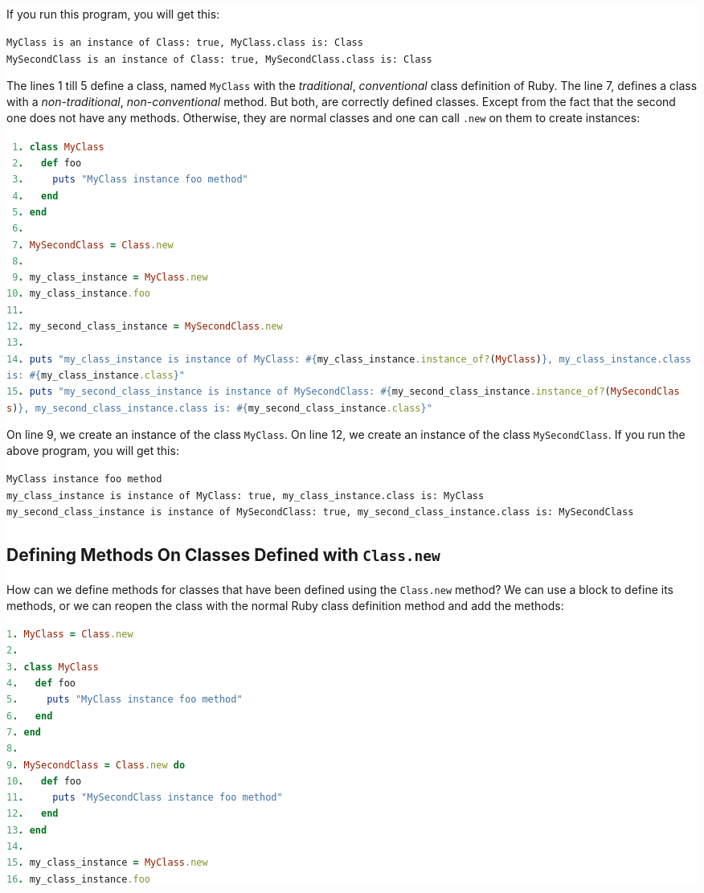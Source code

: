 If you run this program, you will get this:

``` bash
MyClass is an instance of Class: true, MyClass.class is: Class
MySecondClass is an instance of Class: true, MySecondClass.class is: Class
```

The lines 1 till 5 define a class, named `MyClass` with the *traditional*, *conventional* class definition of Ruby. The line 7, defines a class with a *non-traditional*,
*non-conventional* method. But both, are correctly defined classes. Except from the fact that the second one does not have any methods. Otherwise, they are normal classes and
one can call `.new` on them to create instances:

``` ruby
 1. class MyClass
 2.   def foo
 3.     puts "MyClass instance foo method"
 4.   end
 5. end
 6. 
 7. MySecondClass = Class.new
 8. 
 9. my_class_instance = MyClass.new
10. my_class_instance.foo
11. 
12. my_second_class_instance = MySecondClass.new
13. 
14. puts "my_class_instance is instance of MyClass: #{my_class_instance.instance_of?(MyClass)}, my_class_instance.class is: #{my_class_instance.class}"
15. puts "my_second_class_instance is instance of MySecondClass: #{my_second_class_instance.instance_of?(MySecondClass)}, my_second_class_instance.class is: #{my_second_class_instance.class}"
```

On line 9, we create an instance of the class `MyClass`. On line 12, we create an instance of the class `MySecondClass`. If you run the above program,
you will get this:

``` bash
MyClass instance foo method
my_class_instance is instance of MyClass: true, my_class_instance.class is: MyClass
my_second_class_instance is instance of MySecondClass: true, my_second_class_instance.class is: MySecondClass
```

## Defining Methods On Classes Defined with `Class.new`

How can we define methods for classes that have been defined using the `Class.new` method? We can use a block to define its methods, or we can reopen the class
with the normal Ruby class definition method and add the methods:

``` ruby
1. MyClass = Class.new
2. 
3. class MyClass
4.   def foo
5.     puts "MyClass instance foo method"
6.   end
7. end
8. 
9. MySecondClass = Class.new do
10.   def foo
11.     puts "MySecondClass instance foo method"
12.   end
13. end
14. 
15. my_class_instance = MyClass.new
16. my_class_instance.foo
```